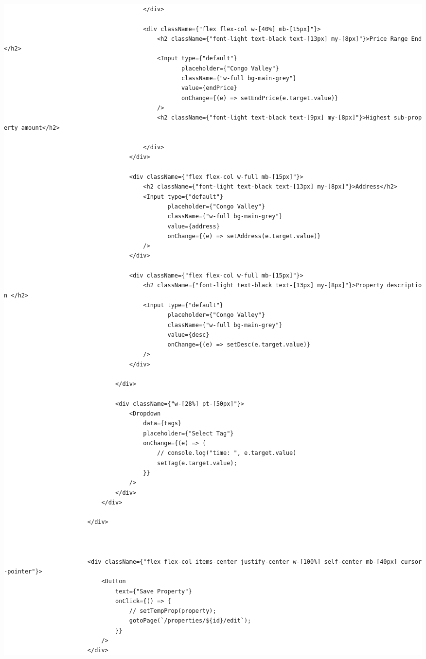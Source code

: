                                            </div>

                                            <div className={"flex flex-col w-[40%] mb-[15px]"}>
                                                <h2 className={"font-light text-black text-[13px] my-[8px]"}>Price Range End</h2>
                                                <Input type={"default"}
                                                       placeholder={"Congo Valley"}
                                                       className={"w-full bg-main-grey"}
                                                       value={endPrice}
                                                       onChange={(e) => setEndPrice(e.target.value)}
                                                />
                                                <h2 className={"font-light text-black text-[9px] my-[8px]"}>Highest sub-property amount</h2>

                                            </div>
                                        </div>

                                        <div className={"flex flex-col w-full mb-[15px]"}>
                                            <h2 className={"font-light text-black text-[13px] my-[8px]"}>Address</h2>
                                            <Input type={"default"}
                                                   placeholder={"Congo Valley"}
                                                   className={"w-full bg-main-grey"}
                                                   value={address}
                                                   onChange={(e) => setAddress(e.target.value)}
                                            />
                                        </div>

                                        <div className={"flex flex-col w-full mb-[15px]"}>
                                            <h2 className={"font-light text-black text-[13px] my-[8px]"}>Property description </h2>
                                            <Input type={"default"}
                                                   placeholder={"Congo Valley"}
                                                   className={"w-full bg-main-grey"}
                                                   value={desc}
                                                   onChange={(e) => setDesc(e.target.value)}
                                            />
                                        </div>

                                    </div>

                                    <div className={"w-[28%] pt-[50px]"}>
                                        <Dropdown
                                            data={tags}
                                            placeholder={"Select Tag"}
                                            onChange={(e) => {
                                                // console.log("time: ", e.target.value)
                                                setTag(e.target.value);
                                            }}
                                        />
                                    </div>
                                </div>

                            </div>



                            <div className={"flex flex-col items-center justify-center w-[100%] self-center mb-[40px] cursor-pointer"}>
                                <Button
                                    text={"Save Property"}
                                    onClick={() => {
                                        // setTempProp(property);
                                        gotoPage(`/properties/${id}/edit`);
                                    }}
                                />
                            </div>
